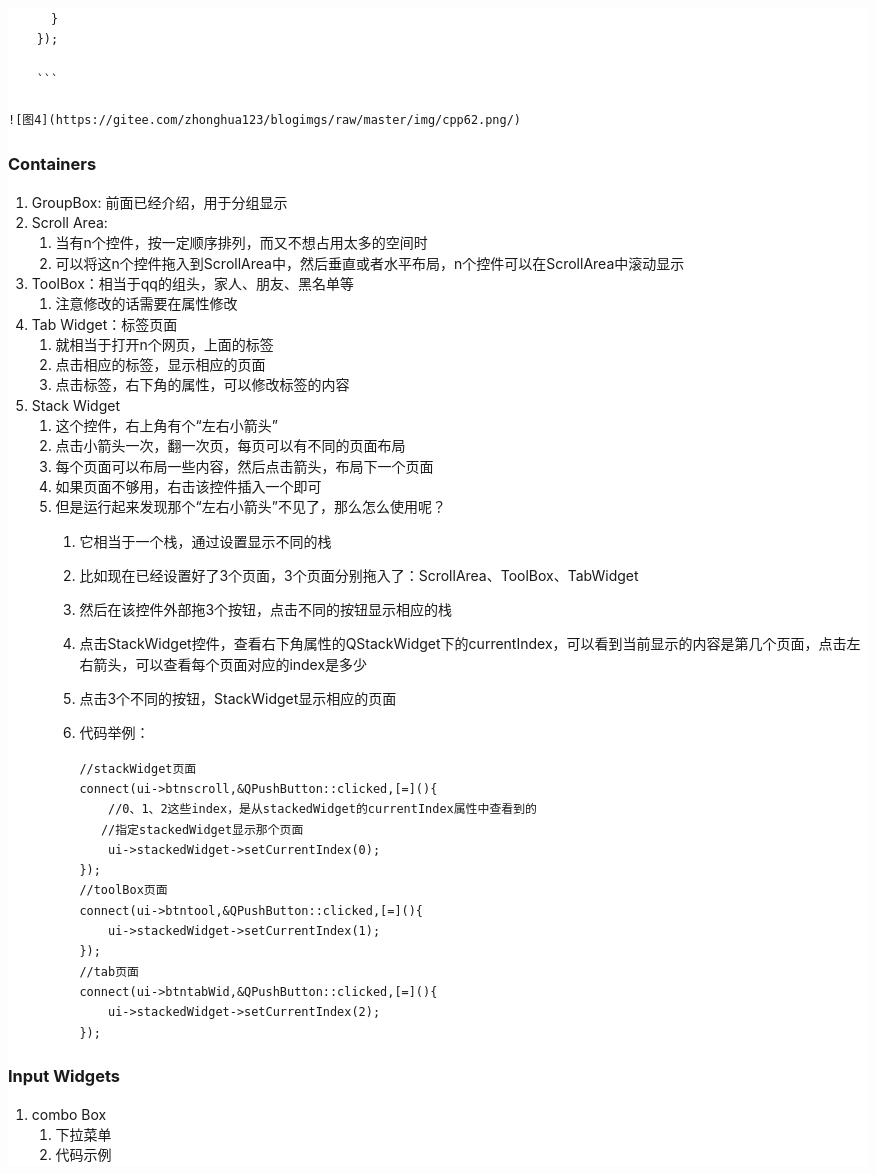           }
        });
        
        ```
    
    ![图4](https://gitee.com/zhonghua123/blogimgs/raw/master/img/cpp62.png/)
    
    
### Containers
1. GroupBox: 前面已经介绍，用于分组显示
2. Scroll Area:
    1. 当有n个控件，按一定顺序排列，而又不想占用太多的空间时
    2. 可以将这n个控件拖入到ScrollArea中，然后垂直或者水平布局，n个控件可以在ScrollArea中滚动显示
2. ToolBox：相当于qq的组头，家人、朋友、黑名单等
    1. 注意修改的话需要在属性修改
3. Tab Widget：标签页面
    1. 就相当于打开n个网页，上面的标签
    2. 点击相应的标签，显示相应的页面
    3. 点击标签，右下角的属性，可以修改标签的内容
4. Stack Widget
    1. 这个控件，右上角有个“左右小箭头”
    2. 点击小箭头一次，翻一次页，每页可以有不同的页面布局
    3. 每个页面可以布局一些内容，然后点击箭头，布局下一个页面
    4. 如果页面不够用，右击该控件插入一个即可
    5. 但是运行起来发现那个“左右小箭头”不见了，那么怎么使用呢？
        1. 它相当于一个栈，通过设置显示不同的栈
        2. 比如现在已经设置好了3个页面，3个页面分别拖入了：ScrollArea、ToolBox、TabWidget
        3. 然后在该控件外部拖3个按钮，点击不同的按钮显示相应的栈
        4. 点击StackWidget控件，查看右下角属性的QStackWidget下的currentIndex，可以看到当前显示的内容是第几个页面，点击左右箭头，可以查看每个页面对应的index是多少
        5. 点击3个不同的按钮，StackWidget显示相应的页面
        6. 代码举例：
            
            ```
            //stackWidget页面
            connect(ui->btnscroll,&QPushButton::clicked,[=](){
                //0、1、2这些index，是从stackedWidget的currentIndex属性中查看到的
               //指定stackedWidget显示那个页面
                ui->stackedWidget->setCurrentIndex(0);
            });
            //toolBox页面
            connect(ui->btntool,&QPushButton::clicked,[=](){
                ui->stackedWidget->setCurrentIndex(1);
            });
            //tab页面
            connect(ui->btntabWid,&QPushButton::clicked,[=](){
                ui->stackedWidget->setCurrentIndex(2);
            });
            ```
    
### Input Widgets
1. combo Box
    1. 下拉菜单
    2. 代码示例
        